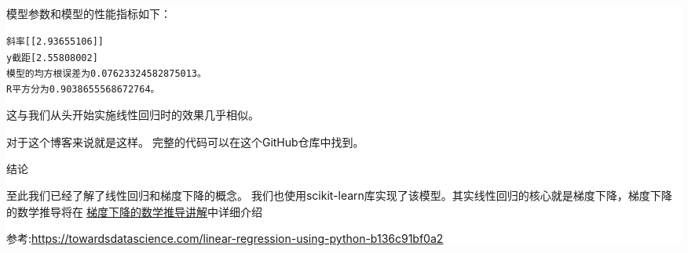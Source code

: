 模型参数和模型的性能指标如下：</br>

    斜率[[2.93655106]]
    y截距[2.55808002]
    模型的均方根误差为0.07623324582875013。
    R平方分为0.9038655568672764。

这与我们从头开始实施线性回归时的效果几乎相似。</br>

对于这个博客来说就是这样。 完整的代码可以在这个GitHub仓库中找到。</br>

结论</br>

至此我们已经了解了线性回归和梯度下降的概念。 我们也使用scikit-learn库实现了该模型。其实线性回归的核心就是梯度下降，梯度下降的数学推导将在
<a href="MathmaticOfGradientDesentForLR.md">梯度下降的数学推导讲解</a>中详细介绍
</br>

参考:https://towardsdatascience.com/linear-regression-using-python-b136c91bf0a2
